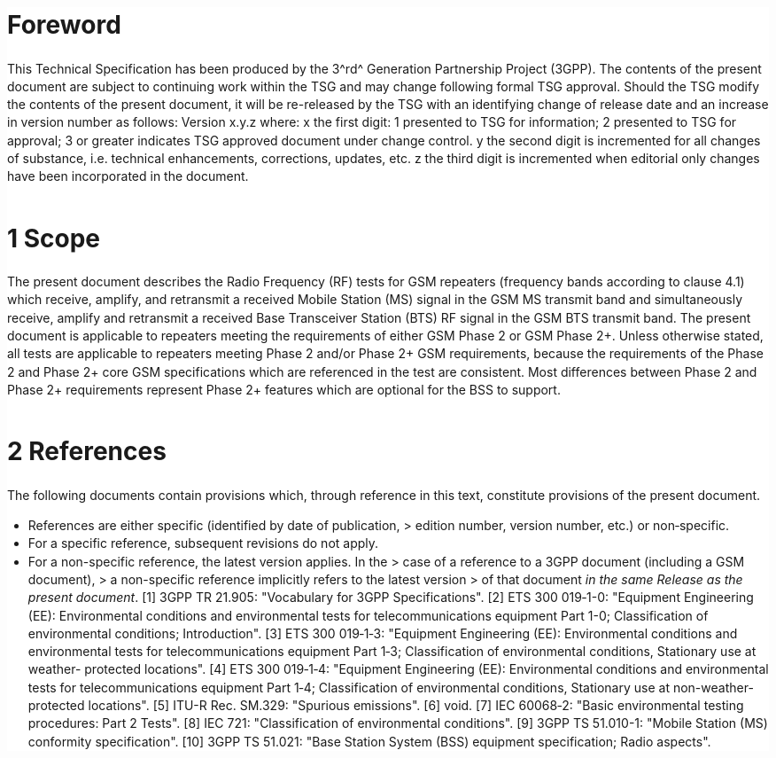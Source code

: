 # Foreword
This Technical Specification has been produced by the 3^rd^ Generation
Partnership Project (3GPP).
The contents of the present document are subject to continuing work within the
TSG and may change following formal TSG approval. Should the TSG modify the
contents of the present document, it will be re-released by the TSG with an
identifying change of release date and an increase in version number as
follows:
Version x.y.z
where:
x the first digit:
1 presented to TSG for information;
2 presented to TSG for approval;
3 or greater indicates TSG approved document under change control.
y the second digit is incremented for all changes of substance, i.e. technical
enhancements, corrections, updates, etc.
z the third digit is incremented when editorial only changes have been
incorporated in the document.
# 1 Scope
The present document describes the Radio Frequency (RF) tests for GSM
repeaters (frequency bands according to clause 4.1) which receive, amplify,
and retransmit a received Mobile Station (MS) signal in the GSM MS transmit
band and simultaneously receive, amplify and retransmit a received Base
Transceiver Station (BTS) RF signal in the GSM BTS transmit band.
The present document is applicable to repeaters meeting the requirements of
either GSM Phase 2 or GSM Phase 2+. Unless otherwise stated, all tests are
applicable to repeaters meeting Phase 2 and/or Phase 2+ GSM requirements,
because the requirements of the Phase 2 and Phase 2+ core GSM specifications
which are referenced in the test are consistent. Most differences between
Phase 2 and Phase 2+ requirements represent Phase 2+ features which are
optional for the BSS to support.
# 2 References
The following documents contain provisions which, through reference in this
text, constitute provisions of the present document.
  * References are either specific (identified by date of publication, > edition number, version number, etc.) or non‑specific.
  * For a specific reference, subsequent revisions do not apply.
  * For a non-specific reference, the latest version applies. In the > case of a reference to a 3GPP document (including a GSM document), > a non-specific reference implicitly refers to the latest version > of that document _in the same Release as the present document_.
[1] 3GPP TR 21.905: \"Vocabulary for 3GPP Specifications\".
[2] ETS 300 019‑1-0: \"Equipment Engineering (EE): Environmental conditions
and environmental tests for telecommunications equipment Part 1-0;
Classification of environmental conditions; Introduction\".
[3] ETS 300 019‑1‑3: \"Equipment Engineering (EE): Environmental conditions
and environmental tests for telecommunications equipment Part 1‑3;
Classification of environmental conditions, Stationary use at weather-
protected locations\".
[4] ETS 300 019‑1‑4: \"Equipment Engineering (EE): Environmental conditions
and environmental tests for telecommunications equipment Part 1‑4;
Classification of environmental conditions, Stationary use at non-weather-
protected locations\".
[5] ITU-R Rec. SM.329: \"Spurious emissions\".
[6] void.
[7] IEC 60068‑2: \"Basic environmental testing procedures: Part 2 Tests\".
[8] IEC 721: \"Classification of environmental conditions\".
[9] 3GPP TS 51.010-1: "Mobile Station (MS) conformity specification".
[10] 3GPP TS 51.021: "Base Station System (BSS) equipment specification; Radio
aspects".